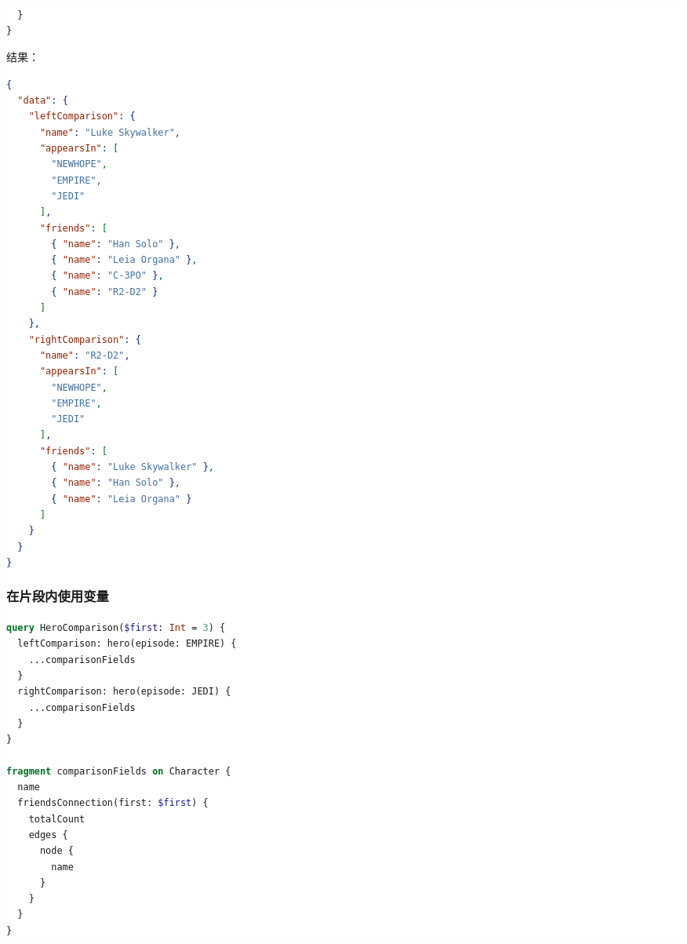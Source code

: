 ```graphql
  }
}

```

结果：

```json
{
  "data": {
    "leftComparison": {
      "name": "Luke Skywalker",
      "appearsIn": [
        "NEWHOPE",
        "EMPIRE",
        "JEDI"
      ],
      "friends": [
        { "name": "Han Solo" },
        { "name": "Leia Organa" },
        { "name": "C-3PO" },
        { "name": "R2-D2" }
      ]
    },
    "rightComparison": {
      "name": "R2-D2",
      "appearsIn": [
        "NEWHOPE",
        "EMPIRE",
        "JEDI"
      ],
      "friends": [
        { "name": "Luke Skywalker" },
        { "name": "Han Solo" },
        { "name": "Leia Organa" }
      ]
    }
  }
}

```

### 在片段内使用变量

```graphql
query HeroComparison($first: Int = 3) {
  leftComparison: hero(episode: EMPIRE) {
    ...comparisonFields
  }
  rightComparison: hero(episode: JEDI) {
    ...comparisonFields
  }
}

fragment comparisonFields on Character {
  name
  friendsConnection(first: $first) {
    totalCount
    edges {
      node {
        name
      }
    }
  }
}
```